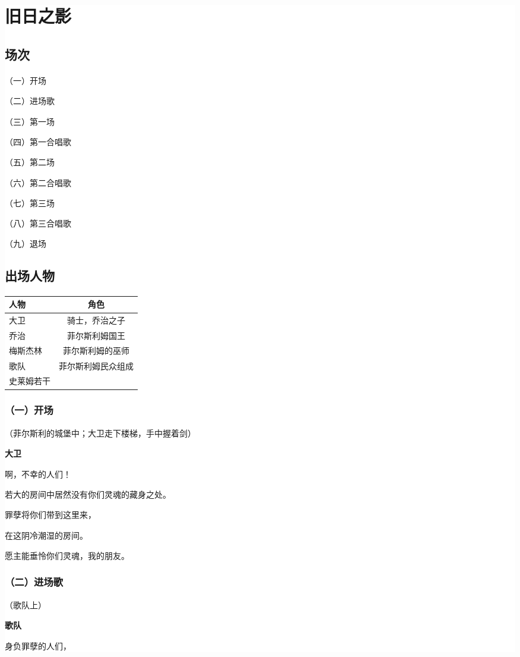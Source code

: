 # 旧日之影
## 场次
（一）开场

（二）进场歌

（三）第一场

（四）第一合唱歌

（五）第二场

（六）第二合唱歌

（七）第三场

（八）第三合唱歌

（九）退场

## 出场人物
| 人物 | 角色 |
|:---------|:--------:|
| 大卫 | 骑士，乔治之子 |
| 乔治 | 菲尔斯利姆国王 |
| 梅斯杰林 | 菲尔斯利姆的巫师 |
| 歌队 | 菲尔斯利姆民众组成 |
| 史莱姆若干| |

### （一）开场

（菲尔斯利的城堡中；大卫走下楼梯，手中握着剑）

**大卫**

啊，不幸的人们！

若大的房间中居然没有你们灵魂的藏身之处。

罪孽将你们带到这里来，

在这阴冷潮湿的房间。

愿主能垂怜你们灵魂，我的朋友。

### （二）进场歌
（歌队上）

**歌队**

身负罪孽的人们，
